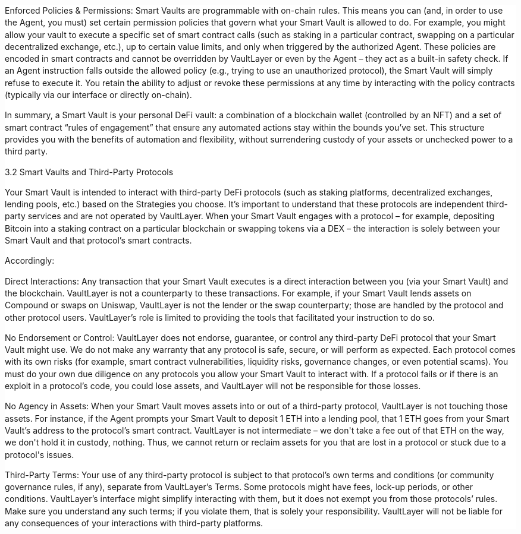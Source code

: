 Enforced Policies & Permissions: Smart Vaults are programmable with on-chain rules. This means you can (and, in order to use the Agent, you must) set certain permission policies that govern what your Smart Vault is allowed to do. For example, you might allow your vault to execute a specific set of smart contract calls (such as staking in a particular contract, swapping on a particular decentralized exchange, etc.), up to certain value limits, and only when triggered by the authorized Agent. These policies are encoded in smart contracts and cannot be overridden by VaultLayer or even by the Agent – they act as a built-in safety check. If an Agent instruction falls outside the allowed policy (e.g., trying to use an unauthorized protocol), the Smart Vault will simply refuse to execute it. You retain the ability to adjust or revoke these permissions at any time by interacting with the policy contracts (typically via our interface or directly on-chain).

In summary, a Smart Vault is your personal DeFi vault: a combination of a blockchain wallet (controlled by an NFT) and a set of smart contract “rules of engagement” that ensure any automated actions stay within the bounds you’ve set. This structure provides you with the benefits of automation and flexibility, without surrendering custody of your assets or unchecked power to a third party.

3.2 Smart Vaults and Third-Party Protocols

Your Smart Vault is intended to interact with third-party DeFi protocols (such as staking platforms, decentralized exchanges, lending pools, etc.) based on the Strategies you choose. It’s important to understand that these protocols are independent third-party services and are not operated by VaultLayer. When your Smart Vault engages with a protocol – for example, depositing Bitcoin into a staking contract on a particular blockchain or swapping tokens via a DEX – the interaction is solely between your Smart Vault and that protocol’s smart contracts.

Accordingly:

Direct Interactions: Any transaction that your Smart Vault executes is a direct interaction between you (via your Smart Vault) and the blockchain. VaultLayer is not a counterparty to these transactions. For example, if your Smart Vault lends assets on Compound or swaps on Uniswap, VaultLayer is not the lender or the swap counterparty; those are handled by the protocol and other protocol users. VaultLayer’s role is limited to providing the tools that facilitated your instruction to do so.

No Endorsement or Control: VaultLayer does not endorse, guarantee, or control any third-party DeFi protocol that your Smart Vault might use. We do not make any warranty that any protocol is safe, secure, or will perform as expected. Each protocol comes with its own risks (for example, smart contract vulnerabilities, liquidity risks, governance changes, or even potential scams). You must do your own due diligence on any protocols you allow your Smart Vault to interact with. If a protocol fails or if there is an exploit in a protocol’s code, you could lose assets, and VaultLayer will not be responsible for those losses.

No Agency in Assets: When your Smart Vault moves assets into or out of a third-party protocol, VaultLayer is not touching those assets. For instance, if the Agent prompts your Smart Vault to deposit 1 ETH into a lending pool, that 1 ETH goes from your Smart Vault’s address to the protocol’s smart contract. VaultLayer is not intermediate – we don't take a fee out of that ETH on the way, we don't hold it in custody, nothing. Thus, we cannot return or reclaim assets for you that are lost in a protocol or stuck due to a protocol's issues.

Third-Party Terms: Your use of any third-party protocol is subject to that protocol’s own terms and conditions (or community governance rules, if any), separate from VaultLayer’s Terms. Some protocols might have fees, lock-up periods, or other conditions. VaultLayer’s interface might simplify interacting with them, but it does not exempt you from those protocols’ rules. Make sure you understand any such terms; if you violate them, that is solely your responsibility. VaultLayer will not be liable for any consequences of your interactions with third-party platforms.
